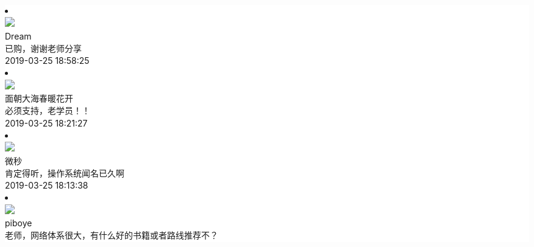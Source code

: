  </div>
</div>
</div>
</li>
<li>
<div class="_2sjJGcOH_0"><img src="https://static001.geekbang.org/account/avatar/00/10/59/25/0efc8b38.jpg"
  class="_3FLYR4bF_0">
<div class="_36ChpWj4_0">
  <div class="_2zFoi7sd_0"><span>Dream</span>
  </div>
  <div class="_2_QraFYR_0">已购，谢谢老师分享</div>
  <div class="_10o3OAxT_0">
    
  </div>
  <div class="_3klNVc4Z_0">
    <div class="_3Hkula0k_0">2019-03-25 18:58:25</div>
  </div>
</div>
</div>
</li>
<li>
<div class="_2sjJGcOH_0"><img src="https://static001.geekbang.org/account/avatar/00/11/12/cc/6a08cf26.jpg"
  class="_3FLYR4bF_0">
<div class="_36ChpWj4_0">
  <div class="_2zFoi7sd_0"><span>面朝大海春暖花开</span>
  </div>
  <div class="_2_QraFYR_0">必须支持，老学员！！</div>
  <div class="_10o3OAxT_0">
    
  </div>
  <div class="_3klNVc4Z_0">
    <div class="_3Hkula0k_0">2019-03-25 18:21:27</div>
  </div>
</div>
</div>
</li>
<li>
<div class="_2sjJGcOH_0"><img src="https://static001.geekbang.org/account/avatar/00/13/0f/ab/9748f40b.jpg"
  class="_3FLYR4bF_0">
<div class="_36ChpWj4_0">
  <div class="_2zFoi7sd_0"><span>微秒</span>
  </div>
  <div class="_2_QraFYR_0">肯定得听，操作系统闻名已久啊</div>
  <div class="_10o3OAxT_0">
    
  </div>
  <div class="_3klNVc4Z_0">
    <div class="_3Hkula0k_0">2019-03-25 18:13:38</div>
  </div>
</div>
</div>
</li>
<li>
<div class="_2sjJGcOH_0"><img src="https://static001.geekbang.org/account/avatar/00/10/47/00/3202bdf0.jpg"
  class="_3FLYR4bF_0">
<div class="_36ChpWj4_0">
  <div class="_2zFoi7sd_0"><span>piboye</span>
  </div>
  <div class="_2_QraFYR_0">老师，网络体系很大，有什么好的书籍或者路线推荐不？</div>
  <div class="_10o3OAxT_0">
    